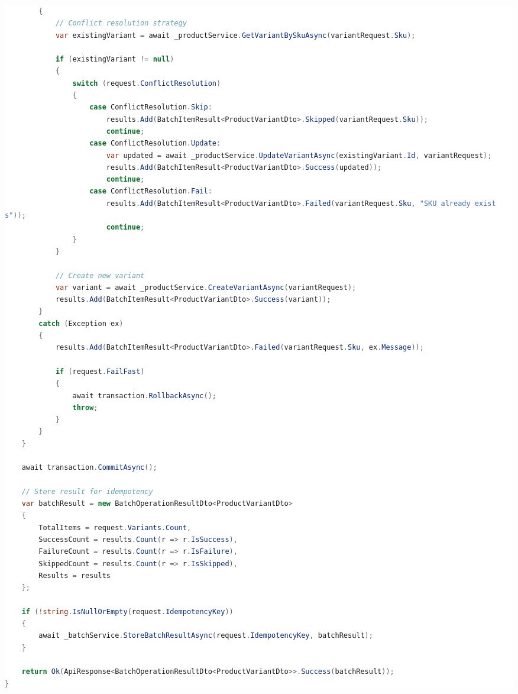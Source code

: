 ```csharp
        {
            // Conflict resolution strategy
            var existingVariant = await _productService.GetVariantBySkuAsync(variantRequest.Sku);
            
            if (existingVariant != null)
            {
                switch (request.ConflictResolution)
                {
                    case ConflictResolution.Skip:
                        results.Add(BatchItemResult<ProductVariantDto>.Skipped(variantRequest.Sku));
                        continue;
                    case ConflictResolution.Update:
                        var updated = await _productService.UpdateVariantAsync(existingVariant.Id, variantRequest);
                        results.Add(BatchItemResult<ProductVariantDto>.Success(updated));
                        continue;
                    case ConflictResolution.Fail:
                        results.Add(BatchItemResult<ProductVariantDto>.Failed(variantRequest.Sku, "SKU already exists"));
                        continue;
                }
            }

            // Create new variant
            var variant = await _productService.CreateVariantAsync(variantRequest);
            results.Add(BatchItemResult<ProductVariantDto>.Success(variant));
        }
        catch (Exception ex)
        {
            results.Add(BatchItemResult<ProductVariantDto>.Failed(variantRequest.Sku, ex.Message));
            
            if (request.FailFast)
            {
                await transaction.RollbackAsync();
                throw;
            }
        }
    }

    await transaction.CommitAsync();
    
    // Store result for idempotency
    var batchResult = new BatchOperationResultDto<ProductVariantDto>
    {
        TotalItems = request.Variants.Count,
        SuccessCount = results.Count(r => r.IsSuccess),
        FailureCount = results.Count(r => r.IsFailure),
        SkippedCount = results.Count(r => r.IsSkipped),
        Results = results
    };

    if (!string.IsNullOrEmpty(request.IdempotencyKey))
    {
        await _batchService.StoreBatchResultAsync(request.IdempotencyKey, batchResult);
    }

    return Ok(ApiResponse<BatchOperationResultDto<ProductVariantDto>>.Success(batchResult));
}
```
